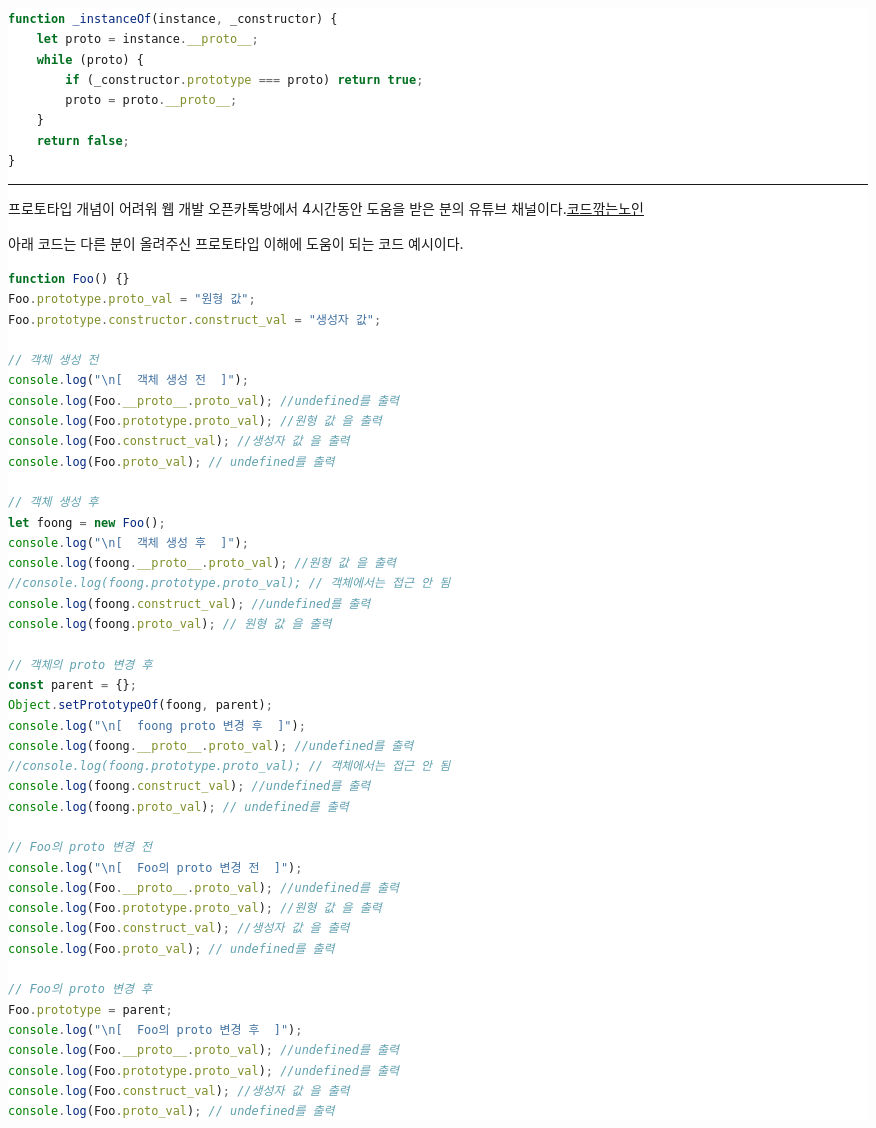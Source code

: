 ```js
function _instanceOf(instance, _constructor) {
    let proto = instance.__proto__;
    while (proto) {
        if (_constructor.prototype === proto) return true;
        proto = proto.__proto__;
    }
    return false;
}
```

---

프로토타입 개념이 어려워 웹 개발 오픈카톡방에서 4시간동안 도움을 받은 분의 유튜브 채널이다.[코드깎는노인](https://www.youtube.com/channel/UCRpOIr-NJpK9S483ge20Pgw)

아래 코드는 다른 분이 올려주신 프로토타입 이해에 도움이 되는 코드 예시이다.

```js
function Foo() {}
Foo.prototype.proto_val = "원형 값";
Foo.prototype.constructor.construct_val = "생성자 값";

// 객체 생성 전
console.log("\n[  객체 생성 전  ]");
console.log(Foo.__proto__.proto_val); //undefined를 출력
console.log(Foo.prototype.proto_val); //원형 값 을 출력
console.log(Foo.construct_val); //생성자 값 을 출력
console.log(Foo.proto_val); // undefined를 출력

// 객체 생성 후
let foong = new Foo();
console.log("\n[  객체 생성 후  ]");
console.log(foong.__proto__.proto_val); //원형 값 을 출력
//console.log(foong.prototype.proto_val); // 객체에서는 접근 안 됨
console.log(foong.construct_val); //undefined를 출력
console.log(foong.proto_val); // 원형 값 을 출력

// 객체의 proto 변경 후
const parent = {};
Object.setPrototypeOf(foong, parent);
console.log("\n[  foong proto 변경 후  ]");
console.log(foong.__proto__.proto_val); //undefined를 출력
//console.log(foong.prototype.proto_val); // 객체에서는 접근 안 됨
console.log(foong.construct_val); //undefined를 출력
console.log(foong.proto_val); // undefined를 출력

// Foo의 proto 변경 전
console.log("\n[  Foo의 proto 변경 전  ]");
console.log(Foo.__proto__.proto_val); //undefined를 출력
console.log(Foo.prototype.proto_val); //원형 값 을 출력
console.log(Foo.construct_val); //생성자 값 을 출력
console.log(Foo.proto_val); // undefined를 출력

// Foo의 proto 변경 후
Foo.prototype = parent;
console.log("\n[  Foo의 proto 변경 후  ]");
console.log(Foo.__proto__.proto_val); //undefined를 출력
console.log(Foo.prototype.proto_val); //undefined를 출력
console.log(Foo.construct_val); //생성자 값 을 출력
console.log(Foo.proto_val); // undefined를 출력
```
